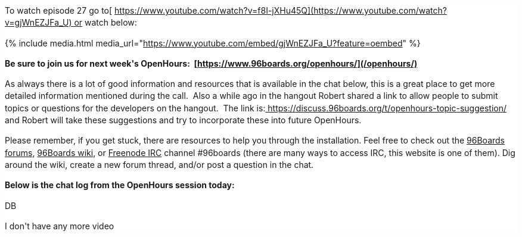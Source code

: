 
To watch episode 27 go to[ https://www.youtube.com/watch?v=f8I-jXHu45Q](https://www.youtube.com/watch?v=gjWnEZJFa_U) or watch below:

{% include media.html media_url="https://www.youtube.com/embed/gjWnEZJFa_U?feature=oembed" %}

**Be sure to join us for next week's OpenHours:  [https://www.96boards.org/openhours/](/openhours/)**

As always there is a lot of good information and resources that is available in the chat below, this is a great place to get more detailed information mentioned during the call.  Also a while ago in the hangout Robert shared a link to allow people to submit topics or questions for the developers on the hangout.  The link is:[ https://discuss.96boards.org/t/openhours-topic-suggestion/ ](https://discuss.96boards.org/t/openhours-topic-suggestion/)and Robert will take these suggestions and try to incorporate these into future OpenHours.

Please remember, if you get stuck, there are resources to help you through the installation. Feel free to check out the [96Boards forums](https://discuss.96boards.org/), [96Boards wiki](https://github.com/96boards/documentation/wiki), or [Freenode IRC](http://webchat.freenode.net/?channels=%2396boards) channel #96boards (there are many ways to access IRC, this website is one of them). Dig around the wiki, create a new forum thread, and/or post a question in the chat.

**Below is the chat log from the OpenHours session today:**









































DB












I don't have any more video
